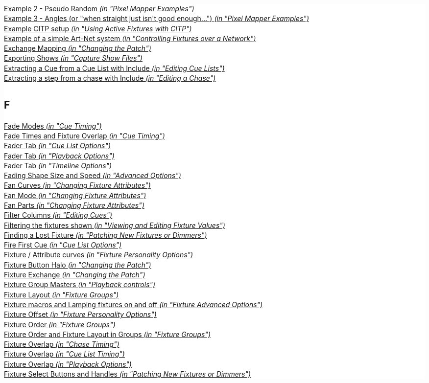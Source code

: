 [Example 2 - Pseudo Random *(in "Pixel Mapper Examples")*](./effects/pixel-mapper-examples.md#example-2---pseudo-random)<br/>
[Example 3 - Angles (or "when straight just isn't good enough...") *(in "Pixel Mapper Examples")*](./effects/pixel-mapper-examples.md#example-3---angles-or-when-straight-just-isn't-good-enough...)<br/>
[Example CITP setup *(in "Using Active Fixtures with CITP")*](./networking/using-active-fixtures.md#example-citp-setup)<br/>
[Example of a simple Art-Net system *(in "Controlling Fixtures over a Network")*](./networking/controlling-fixtures-over-a-network.md#example-of-a-simple-art-net-system)<br/>
[Exchange Mapping *(in "Changing the Patch")*](./patching/changing-the-patch.md#exchange-mapping)<br/>
[Exporting Shows *(in "Capture Show Files")*](./capture-visualiser/capture-show-files.md#exporting-shows)<br/>
[Extracting a Cue from a Cue List with Include *(in "Editing Cue Lists")*](./cue-lists/editing-cue-lists.md#extracting-a-cue-from-a-cue-list-with-include)<br/>
[Extracting a step from a chase with Include *(in "Editing a Chase")*](./chases/editing-a-chase.md#extracting-a-step-from-a-chase-with-include)
  
## F
[Fade Modes *(in "Cue Timing")*](./cues/cue-timing.md#fade-modes)<br/>
[Fade Times and Fixture Overlap *(in "Cue Timing")*](./cues/cue-timing.md#fade-times-and-fixture-overlap)<br/>
[Fader Tab *(in "Cue List Options")*](./cue-lists/cue-list-options.md#fader-tab)<br/>
[Fader Tab *(in "Playback Options")*](./cues/playback-options.md#fader-tab)<br/>
[Fader Tab *(in "Timeline Options")*](./timelines/timeline-options.md#fader-tab)<br/>
[Fading Shape Size and Speed *(in "Advanced Options")*](./effects/advanced-options.md#fading-shape-size-and-speed)<br/>
[Fan Curves *(in "Changing Fixture Attributes")*](./controlling-fixtures/changing-fixture-attributes.md#fan-curves)<br/>
[Fan Mode *(in "Changing Fixture Attributes")*](./controlling-fixtures/changing-fixture-attributes.md#fan-mode)<br/>
[Fan Parts *(in "Changing Fixture Attributes")*](./controlling-fixtures/changing-fixture-attributes.md#fan-parts)<br/>
[Filter Columns *(in "Editing Cues")*](./cues/editing-cues.md#filter-columns)<br/>
[Filtering the fixtures shown *(in "Viewing and Editing Fixture Values")*](./controlling-fixtures/viewing-and-editing-fixture-values.md#filtering-the-fixtures-shown)<br/>
[Finding a Lost Fixture *(in "Patching New Fixtures or Dimmers")*](./patching/patching-new-fixtures-or-dimmers.md#finding-a-lost-fixture)<br/>
[Fire First Cue *(in "Cue List Options")*](./cue-lists/cue-list-options.md#fire-first-cue)<br/>
[Fixture / Attribute curves *(in "Fixture Personality Options")*](./patching/fixture-personality-options.md#fixture--attribute-curves)<br/>
[Fixture Button Halo *(in "Changing the Patch")*](./patching/changing-the-patch.md#fixture-button-halo)<br/>
[Fixture Exchange *(in "Changing the Patch")*](./patching/changing-the-patch.md#fixture-exchange)<br/>
[Fixture Group Masters *(in "Playback controls")*](./running-the-show/playback-controls.md#fixture-group-masters)<br/>
[Fixture Layout *(in "Fixture Groups")*](./controlling-fixtures/fixture-groups.md#fixture-layout)<br/>
[Fixture macros and Lamping fixtures on and off *(in "Fixture Advanced Options")*](./controlling-fixtures/advanced-options.md#fixture-macros-and-lamping-fixtures-on-and-off)<br/>
[Fixture Offset *(in "Fixture Personality Options")*](./patching/fixture-personality-options.md#fixture-offset)<br/>
[Fixture Order *(in "Fixture Groups")*](./controlling-fixtures/fixture-groups.md#fixture-order)<br/>
[Fixture Order and Fixture Layout in Groups *(in "Fixture Groups")*](./controlling-fixtures/fixture-groups.md#fixture-order-and-fixture-layout-in-groups)<br/>
[Fixture Overlap *(in "Chase Timing")*](./chases/chase-timing.md#fixture-overlap)<br/>
[Fixture Overlap *(in "Cue List Timing")*](./cue-lists/cue-list-timing.md#fixture-overlap)<br/>
[Fixture Overlap *(in "Playback Options")*](./cues/playback-options.md#fixture-overlap)<br/>
[Fixture Select Buttons and Handles *(in "Patching New Fixtures or Dimmers")*](./patching/patching-new-fixtures-or-dimmers.md#fixture-select-buttons-and-handles)<br/>